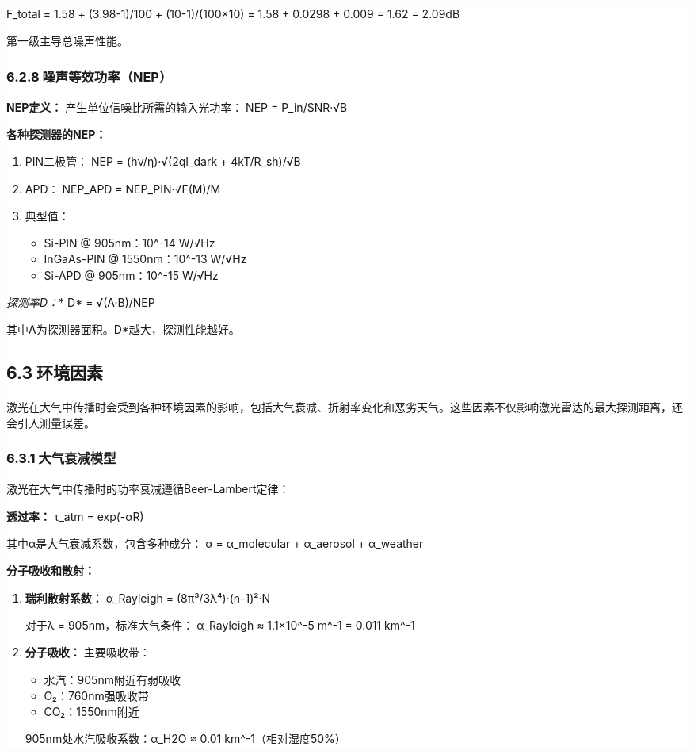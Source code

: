 F_total = 1.58 + (3.98-1)/100 + (10-1)/(100×10)
       = 1.58 + 0.0298 + 0.009 = 1.62
       = 2.09dB

第一级主导总噪声性能。

### 6.2.8 噪声等效功率（NEP）

**NEP定义：**
产生单位信噪比所需的输入光功率：
NEP = P_in/SNR·√B

**各种探测器的NEP：**
1. PIN二极管：
   NEP = (hν/η)·√(2qI_dark + 4kT/R_sh)/√B
   
2. APD：
   NEP_APD = NEP_PIN·√F(M)/M

3. 典型值：
   - Si-PIN @ 905nm：10^-14 W/√Hz
   - InGaAs-PIN @ 1550nm：10^-13 W/√Hz
   - Si-APD @ 905nm：10^-15 W/√Hz

**探测率D*：**
D* = √(A·B)/NEP

其中A为探测器面积。D*越大，探测性能越好。

## 6.3 环境因素

激光在大气中传播时会受到各种环境因素的影响，包括大气衰减、折射率变化和恶劣天气。这些因素不仅影响激光雷达的最大探测距离，还会引入测量误差。

### 6.3.1 大气衰减模型

激光在大气中传播时的功率衰减遵循Beer-Lambert定律：

**透过率：**
τ_atm = exp(-αR)

其中α是大气衰减系数，包含多种成分：
α = α_molecular + α_aerosol + α_weather

**分子吸收和散射：**
1. **瑞利散射系数：**
   α_Rayleigh = (8π³/3λ⁴)·(n-1)²·N

   对于λ = 905nm，标准大气条件：
   α_Rayleigh ≈ 1.1×10^-5 m^-1 = 0.011 km^-1

2. **分子吸收：**
   主要吸收带：
   - 水汽：905nm附近有弱吸收
   - O₂：760nm强吸收带
   - CO₂：1550nm附近
   
   905nm处水汽吸收系数：α_H2O ≈ 0.01 km^-1（相对湿度50%）
